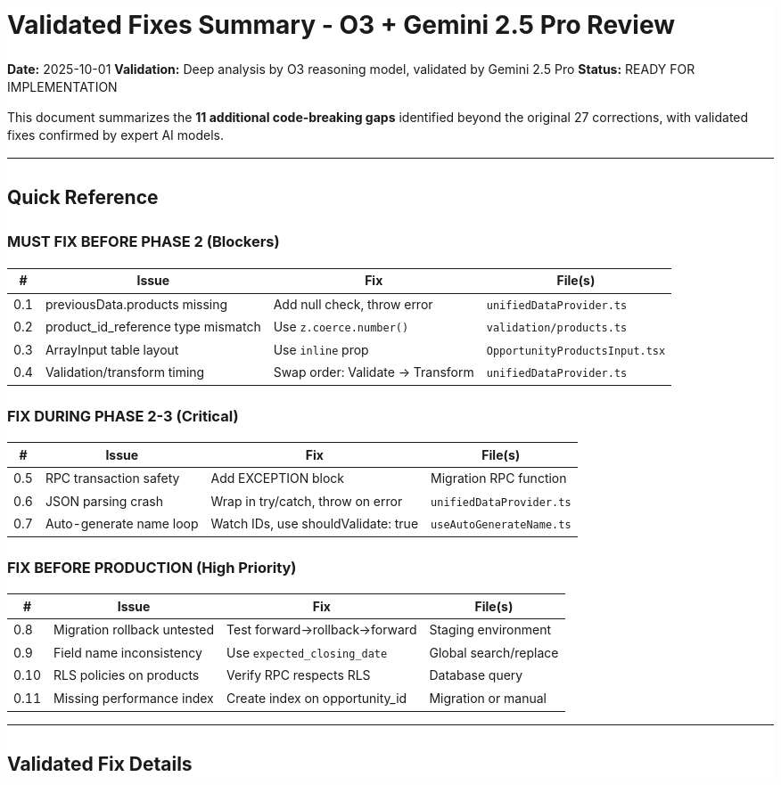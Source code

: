 # Validated Fixes Summary - O3 + Gemini 2.5 Pro Review

**Date:** 2025-10-01
**Validation:** Deep analysis by O3 reasoning model, validated by Gemini 2.5 Pro
**Status:** READY FOR IMPLEMENTATION

This document summarizes the **11 additional code-breaking gaps** identified beyond the original 27 corrections, with validated fixes confirmed by expert AI models.

---

## Quick Reference

### MUST FIX BEFORE PHASE 2 (Blockers)

| # | Issue | Fix | File(s) |
|---|-------|-----|---------|
| 0.1 | previousData.products missing | Add null check, throw error | `unifiedDataProvider.ts` |
| 0.2 | product_id_reference type mismatch | Use `z.coerce.number()` | `validation/products.ts` |
| 0.3 | ArrayInput table layout | Use `inline` prop | `OpportunityProductsInput.tsx` |
| 0.4 | Validation/transform timing | Swap order: Validate → Transform | `unifiedDataProvider.ts` |

### FIX DURING PHASE 2-3 (Critical)

| # | Issue | Fix | File(s) |
|---|-------|-----|---------|
| 0.5 | RPC transaction safety | Add EXCEPTION block | Migration RPC function |
| 0.6 | JSON parsing crash | Wrap in try/catch, throw on error | `unifiedDataProvider.ts` |
| 0.7 | Auto-generate name loop | Watch IDs, use shouldValidate: true | `useAutoGenerateName.ts` |

### FIX BEFORE PRODUCTION (High Priority)

| # | Issue | Fix | File(s) |
|---|-------|-----|---------|
| 0.8 | Migration rollback untested | Test forward→rollback→forward | Staging environment |
| 0.9 | Field name inconsistency | Use `expected_closing_date` | Global search/replace |
| 0.10 | RLS policies on products | Verify RPC respects RLS | Database query |
| 0.11 | Missing performance index | Create index on opportunity_id | Migration or manual |

---

## Validated Fix Details

